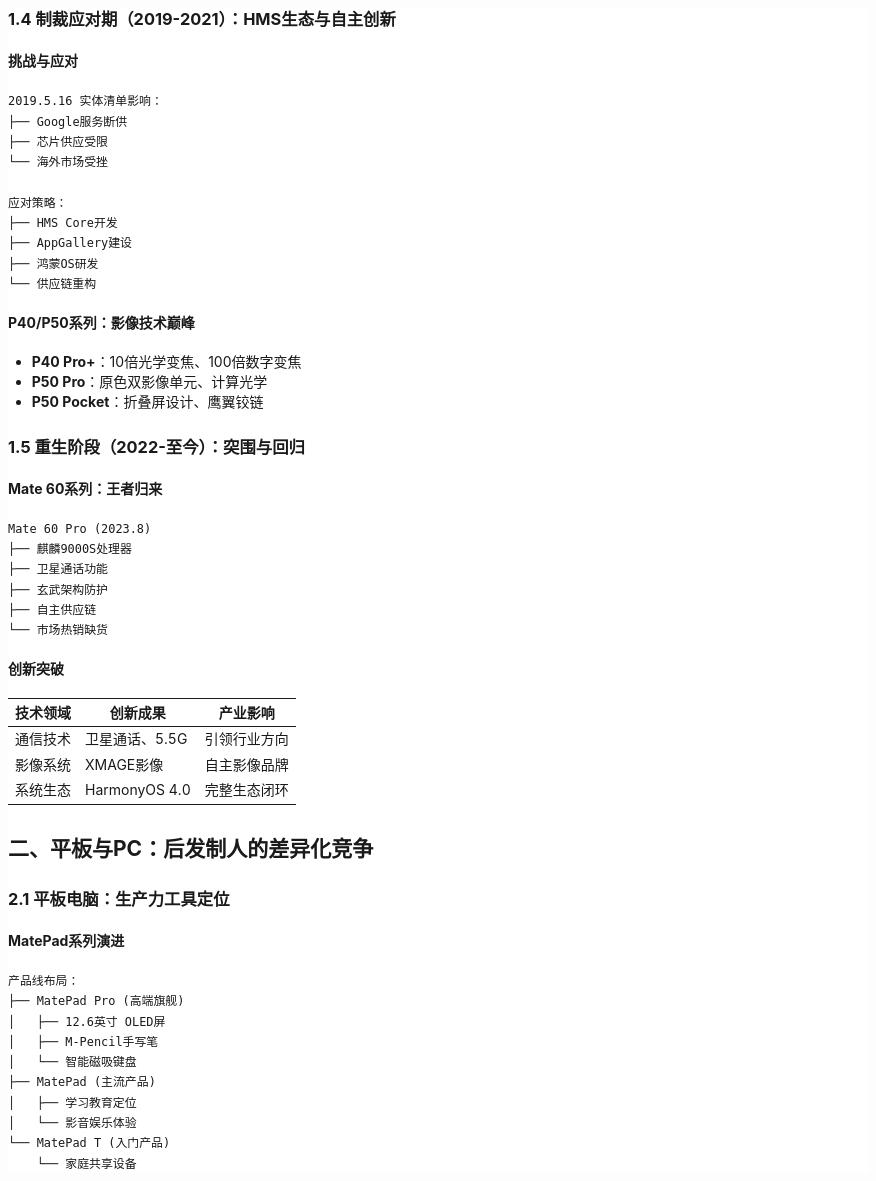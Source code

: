 ### 1.4 制裁应对期（2019-2021）：HMS生态与自主创新

#### 挑战与应对
```
2019.5.16 实体清单影响：
├── Google服务断供
├── 芯片供应受限
└── 海外市场受挫

应对策略：
├── HMS Core开发
├── AppGallery建设
├── 鸿蒙OS研发
└── 供应链重构
```

#### P40/P50系列：影像技术巅峰
- **P40 Pro+**：10倍光学变焦、100倍数字变焦
- **P50 Pro**：原色双影像单元、计算光学
- **P50 Pocket**：折叠屏设计、鹰翼铰链

### 1.5 重生阶段（2022-至今）：突围与回归

#### Mate 60系列：王者归来
```
Mate 60 Pro (2023.8)
├── 麒麟9000S处理器
├── 卫星通话功能
├── 玄武架构防护
├── 自主供应链
└── 市场热销缺货
```

#### 创新突破
| 技术领域 | 创新成果 | 产业影响 |
|----------|----------|----------|
| 通信技术 | 卫星通话、5.5G | 引领行业方向 |
| 影像系统 | XMAGE影像 | 自主影像品牌 |
| 系统生态 | HarmonyOS 4.0 | 完整生态闭环 |

## 二、平板与PC：后发制人的差异化竞争

### 2.1 平板电脑：生产力工具定位

#### MatePad系列演进
```
产品线布局：
├── MatePad Pro (高端旗舰)
│   ├── 12.6英寸 OLED屏
│   ├── M-Pencil手写笔
│   └── 智能磁吸键盘
├── MatePad (主流产品)
│   ├── 学习教育定位
│   └── 影音娱乐体验
└── MatePad T (入门产品)
    └── 家庭共享设备
```

